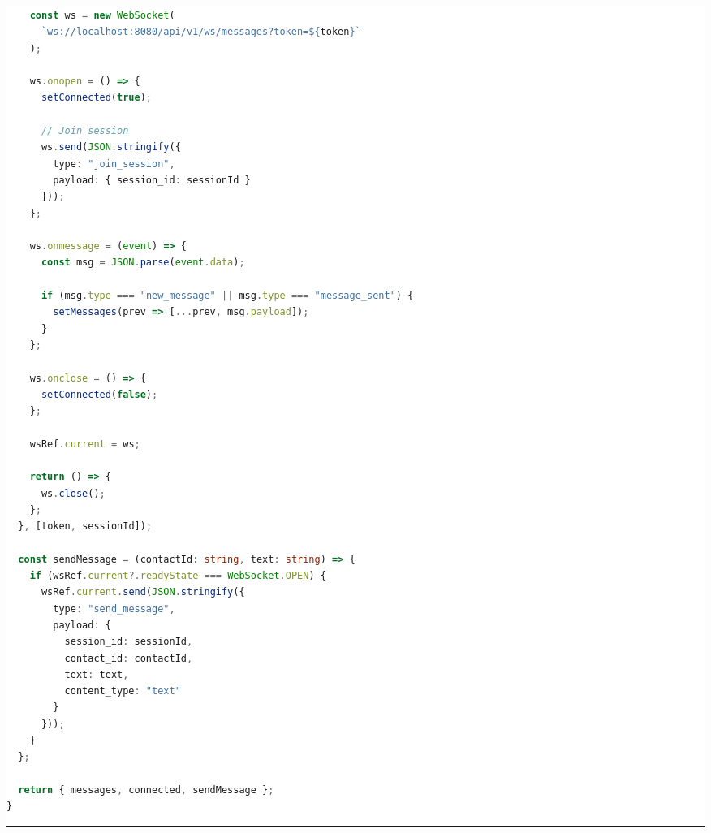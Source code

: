 ```typescript
    const ws = new WebSocket(
      `ws://localhost:8080/api/v1/ws/messages?token=${token}`
    );

    ws.onopen = () => {
      setConnected(true);

      // Join session
      ws.send(JSON.stringify({
        type: "join_session",
        payload: { session_id: sessionId }
      }));
    };

    ws.onmessage = (event) => {
      const msg = JSON.parse(event.data);

      if (msg.type === "new_message" || msg.type === "message_sent") {
        setMessages(prev => [...prev, msg.payload]);
      }
    };

    ws.onclose = () => {
      setConnected(false);
    };

    wsRef.current = ws;

    return () => {
      ws.close();
    };
  }, [token, sessionId]);

  const sendMessage = (contactId: string, text: string) => {
    if (wsRef.current?.readyState === WebSocket.OPEN) {
      wsRef.current.send(JSON.stringify({
        type: "send_message",
        payload: {
          session_id: sessionId,
          contact_id: contactId,
          text: text,
          content_type: "text"
        }
      }));
    }
  };

  return { messages, connected, sendMessage };
}
```

---